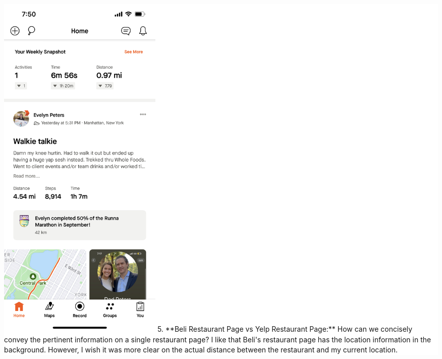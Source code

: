    <img src="./assignment2/strava_feed.png" width="300"/>
5. **Beli Restaurant Page vs Yelp Restaurant Page:** How can we concisely convey the pertinent information on a single restaurant page? I like that Beli's restaurant page has the location information in the background. However, I wish it was more clear on the actual distance between the restaurant and my current location.